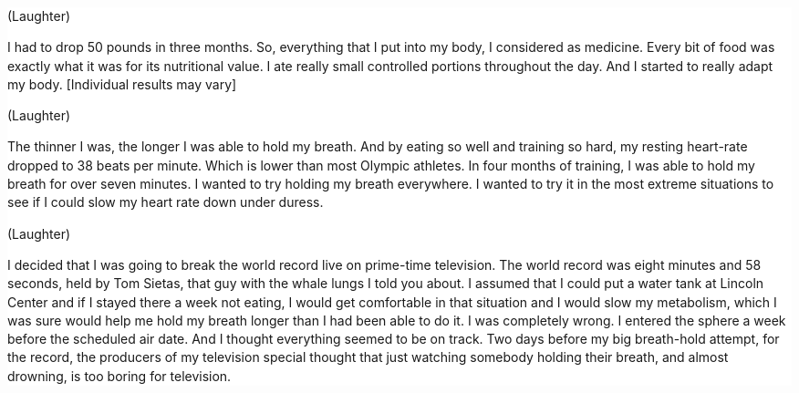 (Laughter)

I had to drop 50 pounds in three months.
So, everything that I put into my body,
I considered as medicine.
Every bit of food was exactly
what it was for its nutritional value.
I ate really small controlled portions
throughout the day.
And I started to really adapt my body.
[Individual results may vary]

(Laughter)

The thinner I was, the longer
I was able to hold my breath.
And by eating so well
and training so hard,
my resting heart-rate dropped
to 38 beats per minute.
Which is lower than most Olympic athletes.
In four months of training,
I was able to hold my breath
for over seven minutes.
I wanted to try holding
my breath everywhere.
I wanted to try it
in the most extreme situations
to see if I could slow
my heart rate down under duress.

(Laughter)

I decided that I was going
to break the world record
live on prime-time television.
The world record was
eight minutes and 58 seconds,
held by Tom Sietas, that guy
with the whale lungs I told you about.
I assumed that I could put
a water tank at Lincoln Center
and if I stayed there a week not eating,
I would get comfortable in that situation
and I would slow my metabolism,
which I was sure would help me
hold my breath
longer than I had been able to do it.
I was completely wrong.
I entered the sphere a week
before the scheduled air date.
And I thought everything
seemed to be on track.
Two days before my big
breath-hold attempt, for the record,
the producers of my television special
thought that just watching somebody
holding their breath, and almost drowning,
is too boring for television.
